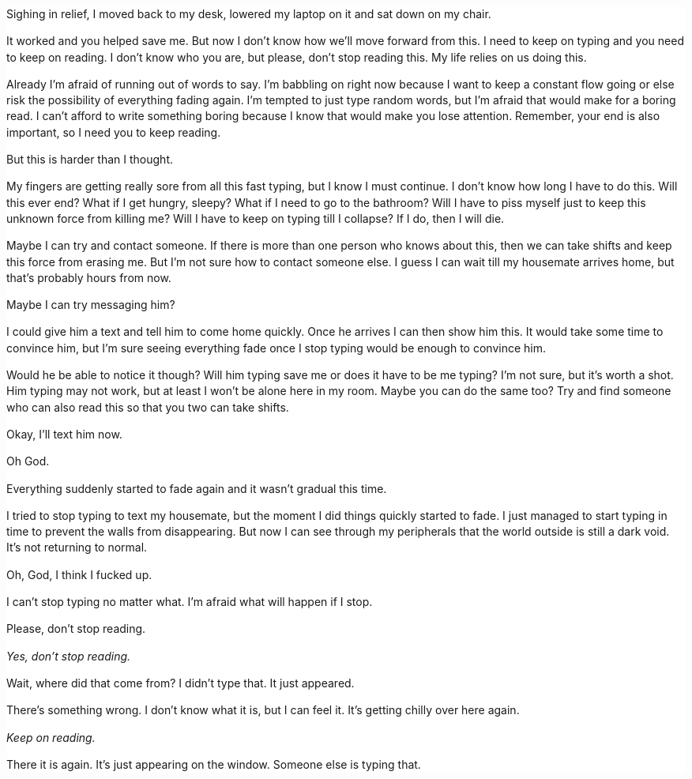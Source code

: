 Sighing in relief, I moved back to my desk, lowered my laptop on it and sat down on my chair. 

It worked and you helped save me. But now I don’t know how we’ll move forward from this. I need to keep on typing and you need to keep on reading. I don’t know who you are, but please, don’t stop reading this. My life relies on us doing this.

Already I’m afraid of running out of words to say. I’m babbling on right now because I want to keep a constant flow going or else risk the possibility of everything fading again. I’m tempted to just type random words, but I’m afraid that would make for a boring read. I can’t afford to write something boring because I know that would make you lose attention. Remember, your end is also important, so I need you to keep reading.

But this is harder than I thought.

My fingers are getting really sore from all this fast typing, but I know I must continue. I don’t know how long I have to do this. Will this ever end? What if I get hungry, sleepy? What if I need to go to the bathroom? Will I have to piss myself just to keep this unknown force from killing me? Will I have to keep on typing till I collapse? If I do, then I will die.

Maybe I can try and contact someone. If there is more than one person who knows about this, then we can take shifts and keep this force from erasing me. But I’m not sure how to contact someone else. I guess I can wait till my housemate arrives home, but that’s probably hours from now. 

Maybe I can try messaging him?

I could give him a text and tell him to come home quickly. Once he arrives I can then show him this. It would take some time to convince him, but I’m sure seeing everything fade once I stop typing would be enough to convince him. 

Would he be able to notice it though? Will him typing save me or does it have to be me typing? I’m not sure, but it’s worth a shot. Him typing may not work, but at least I won’t be alone here in my room. Maybe you can do the same too? Try and find someone who can also read this so that you two can take shifts.

Okay, I’ll text him now.

Oh God.

Everything suddenly started to fade again and it wasn’t gradual this time.

I tried to stop typing to text my housemate, but the moment I did things quickly started to fade. I just managed to start typing in time to prevent the walls from disappearing. But now I can see through my peripherals that the world outside is still a dark void. It’s not returning to normal.

Oh, God, I think I fucked up.

I can’t stop typing no matter what. I’m afraid what will happen if I stop.

Please, don’t stop reading.

*Yes, don’t stop reading.*

Wait, where did that come from? I didn’t type that. It just appeared.

There’s something wrong. I don’t know what it is, but I can feel it. It’s getting chilly over here again.

*Keep on reading.*

There it is again. It’s just appearing on the window. Someone else is typing that.
